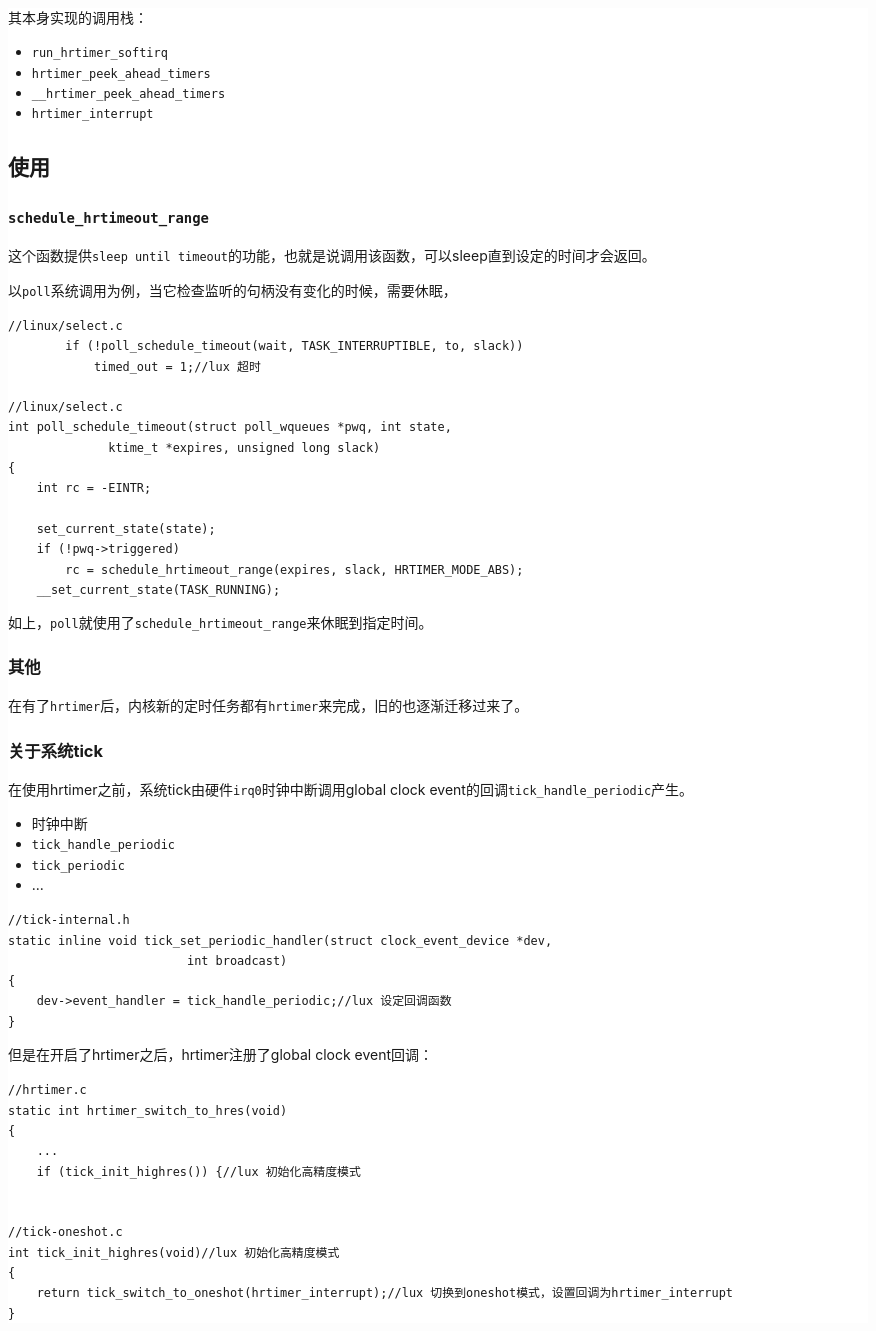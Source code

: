 其本身实现的调用栈：
- `run_hrtimer_softirq`
- `hrtimer_peek_ahead_timers`
- `__hrtimer_peek_ahead_timers`
- `hrtimer_interrupt`


## 使用

### `schedule_hrtimeout_range`
这个函数提供`sleep until timeout`的功能，也就是说调用该函数，可以sleep直到设定的时间才会返回。

以`poll`系统调用为例，当它检查监听的句柄没有变化的时候，需要休眠，
```
//linux/select.c
		if (!poll_schedule_timeout(wait, TASK_INTERRUPTIBLE, to, slack))
			timed_out = 1;//lux 超时

//linux/select.c
int poll_schedule_timeout(struct poll_wqueues *pwq, int state,
			  ktime_t *expires, unsigned long slack)
{
	int rc = -EINTR;

	set_current_state(state);
	if (!pwq->triggered)
		rc = schedule_hrtimeout_range(expires, slack, HRTIMER_MODE_ABS);
	__set_current_state(TASK_RUNNING);
```
如上，`poll`就使用了`schedule_hrtimeout_range`来休眠到指定时间。

### 其他
在有了`hrtimer`后，内核新的定时任务都有`hrtimer`来完成，旧的也逐渐迁移过来了。

### 关于系统tick
在使用hrtimer之前，系统tick由硬件`irq0`时钟中断调用global clock event的回调`tick_handle_periodic`产生。
- 时钟中断
- `tick_handle_periodic`
- `tick_periodic`
- ...
```
//tick-internal.h
static inline void tick_set_periodic_handler(struct clock_event_device *dev,
					     int broadcast)
{
	dev->event_handler = tick_handle_periodic;//lux 设定回调函数
}
```

但是在开启了hrtimer之后，hrtimer注册了global clock event回调：
```
//hrtimer.c
static int hrtimer_switch_to_hres(void)
{
	...
	if (tick_init_highres()) {//lux 初始化高精度模式


//tick-oneshot.c
int tick_init_highres(void)//lux 初始化高精度模式
{
	return tick_switch_to_oneshot(hrtimer_interrupt);//lux 切换到oneshot模式，设置回调为hrtimer_interrupt
}

```
